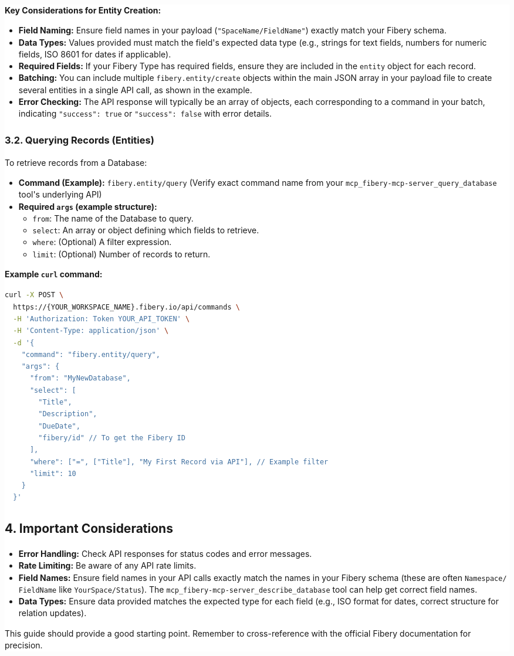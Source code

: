 **Key Considerations for Entity Creation:**
*   **Field Naming:** Ensure field names in your payload (`"SpaceName/FieldName"`) exactly match your Fibery schema.
*   **Data Types:** Values provided must match the field's expected data type (e.g., strings for text fields, numbers for numeric fields, ISO 8601 for dates if applicable).
*   **Required Fields:** If your Fibery Type has required fields, ensure they are included in the `entity` object for each record.
*   **Batching:** You can include multiple `fibery.entity/create` objects within the main JSON array in your payload file to create several entities in a single API call, as shown in the example.
*   **Error Checking:** The API response will typically be an array of objects, each corresponding to a command in your batch, indicating `"success": true` or `"success": false` with error details.

### 3.2. Querying Records (Entities)
To retrieve records from a Database:

*   **Command (Example):** `fibery.entity/query` (Verify exact command name from your `mcp_fibery-mcp-server_query_database` tool's underlying API)
*   **Required `args` (example structure):**
    *   `from`: The name of the Database to query.
    *   `select`: An array or object defining which fields to retrieve.
    *   `where`: (Optional) A filter expression.
    *   `limit`: (Optional) Number of records to return.

**Example `curl` command:**
```bash
curl -X POST \
  https://{YOUR_WORKSPACE_NAME}.fibery.io/api/commands \
  -H 'Authorization: Token YOUR_API_TOKEN' \
  -H 'Content-Type: application/json' \
  -d '{
    "command": "fibery.entity/query",
    "args": {
      "from": "MyNewDatabase",
      "select": [
        "Title",
        "Description",
        "DueDate",
        "fibery/id" // To get the Fibery ID
      ],
      "where": ["=", ["Title"], "My First Record via API"], // Example filter
      "limit": 10
    }
  }'
```

## 4. Important Considerations
*   **Error Handling:** Check API responses for status codes and error messages.
*   **Rate Limiting:** Be aware of any API rate limits.
*   **Field Names:** Ensure field names in your API calls exactly match the names in your Fibery schema (these are often `Namespace/FieldName` like `YourSpace/Status`). The `mcp_fibery-mcp-server_describe_database` tool can help get correct field names.
*   **Data Types:** Ensure data provided matches the expected type for each field (e.g., ISO format for dates, correct structure for relation updates).

This guide should provide a good starting point. Remember to cross-reference with the official Fibery documentation for precision. 